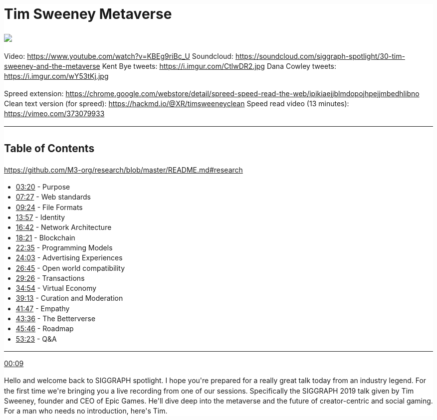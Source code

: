 # Tim Sweeney Metaverse

![](https://i.imgur.com/Vgd3qxD.jpg)


Video: <https://www.youtube.com/watch?v=KBEg9riBc_U>
Soundcloud: <https://soundcloud.com/siggraph-spotlight/30-tim-sweeney-and-the-metaverse>
Kent Bye tweets: <https://i.imgur.com/CtlwDR2.jpg>
Dana Cowley tweets: <https://i.imgur.com/wY53tKj.jpg>

Spreed extension: <https://chrome.google.com/webstore/detail/spreed-speed-read-the-web/ipikiaejjblmdopojhpejjmbedhlibno>
Clean text version (for spreed): <https://hackmd.io/@XR/timsweeneyclean>
Speed read video (13 minutes): <https://vimeo.com/373079933>

---

## Table of Contents

https://github.com/M3-org/research/blob/master/README.md#research

- [03:20](https://github.com/M3-org/research/blob/master/sweeney.md#Purpose) - Purpose
- [07:27](https://github.com/M3-org/research/blob/master/sweeney.md#Web-Standards) - Web standards
- [09:24](https://github.com/M3-org/research/blob/master/sweeney.md#File-Formats) - File Formats
- [13:57](https://github.com/M3-org/research/blob/master/sweeney.md#Identity) - Identity
- [16:42](https://github.com/M3-org/research/blob/master/sweeney.md#Networking) - Network Architecture
- [18:21](https://github.com/M3-org/research/blob/master/sweeney.md#Blockchain) - Blockchain
- [22:35](https://github.com/M3-org/research/blob/master/sweeney.md#Programming) - Programming Models
- [24:03](https://github.com/M3-org/research/blob/master/sweeney.md#Advertising) - Advertising Experiences
- [26:45](https://github.com/M3-org/research/blob/master/sweeney.md#Compatibility) - Open world compatibility
- [29:26](https://github.com/M3-org/research/blob/master/sweeney.md#Transactions) - Transactions
- [34:54](https://github.com/M3-org/research/blob/master/sweeney.md#Economy) - Virtual Economy
- [39:13](https://github.com/M3-org/research/blob/master/sweeney.md#Curation) - Curation and Moderation
- [41:47](https://github.com/M3-org/research/blob/master/sweeney.md#Empathy) - Empathy
- [43:36](https://github.com/M3-org/research/blob/master/sweeney.md#Betterverse) - The Betterverse
- [45:46](https://github.com/M3-org/research/blob/master/sweeney.md#Roadmap) - Roadmap
- [53:23](https://github.com/M3-org/research/blob/master/sweeney.md#QA) - Q&A


---

[00:09](https://youtu.be/KBEg9riBc_U?t=9)

Hello and welcome back to SIGGRAPH spotlight. I hope you're prepared for a really great talk today from an industry legend. For the first time we're bringing you a live recording from one of our sessions. Specifically the SIGGRAPH 2019 talk given by Tim Sweeney, founder and CEO of Epic Games. He'll dive deep into the metaverse and the future of creator-centric and social gaming. For a man who needs no introduction, here's Tim.
